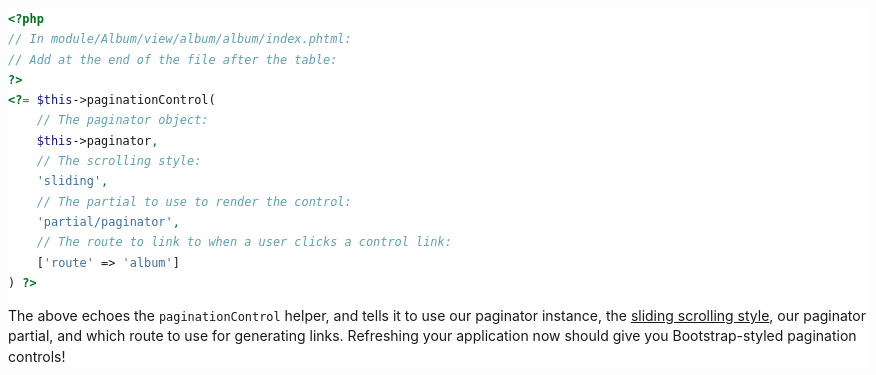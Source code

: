 ```php
<?php
// In module/Album/view/album/album/index.phtml:
// Add at the end of the file after the table:
?>
<?= $this->paginationControl(
    // The paginator object:
    $this->paginator,
    // The scrolling style:
    'sliding',
    // The partial to use to render the control:
    'partial/paginator',
    // The route to link to when a user clicks a control link:
    ['route' => 'album']
) ?>
```

The above echoes the `paginationControl` helper, and tells it to use our
paginator instance, the [sliding scrolling style](https://docs.laminas.dev/laminas-paginator/advanced/#custom-scrolling-styles),
our paginator partial, and which route to use for generating links. Refreshing
your application now should give you Bootstrap-styled pagination controls!
